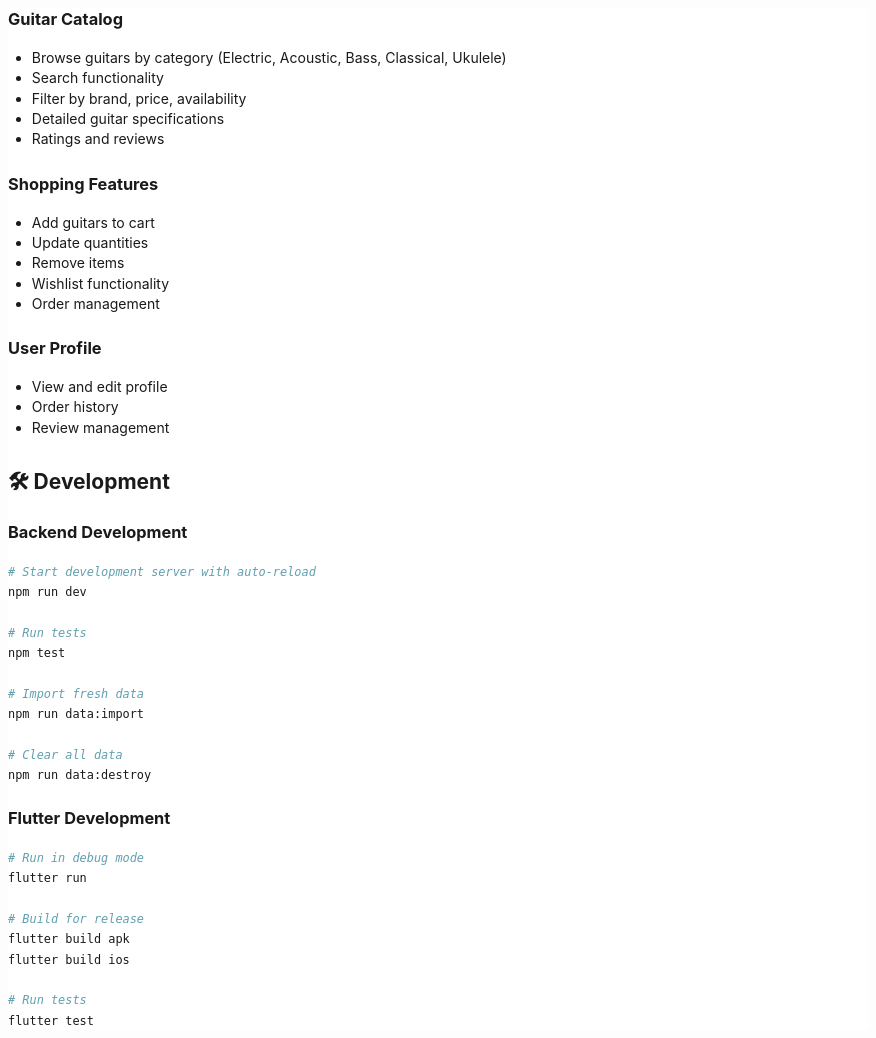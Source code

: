 ### Guitar Catalog
- Browse guitars by category (Electric, Acoustic, Bass, Classical, Ukulele)
- Search functionality
- Filter by brand, price, availability
- Detailed guitar specifications
- Ratings and reviews

### Shopping Features
- Add guitars to cart
- Update quantities
- Remove items
- Wishlist functionality
- Order management

### User Profile
- View and edit profile
- Order history
- Review management

## 🛠️ Development

### Backend Development

```bash
# Start development server with auto-reload
npm run dev

# Run tests
npm test

# Import fresh data
npm run data:import

# Clear all data
npm run data:destroy
```

### Flutter Development

```bash
# Run in debug mode
flutter run

# Build for release
flutter build apk
flutter build ios

# Run tests
flutter test
```
